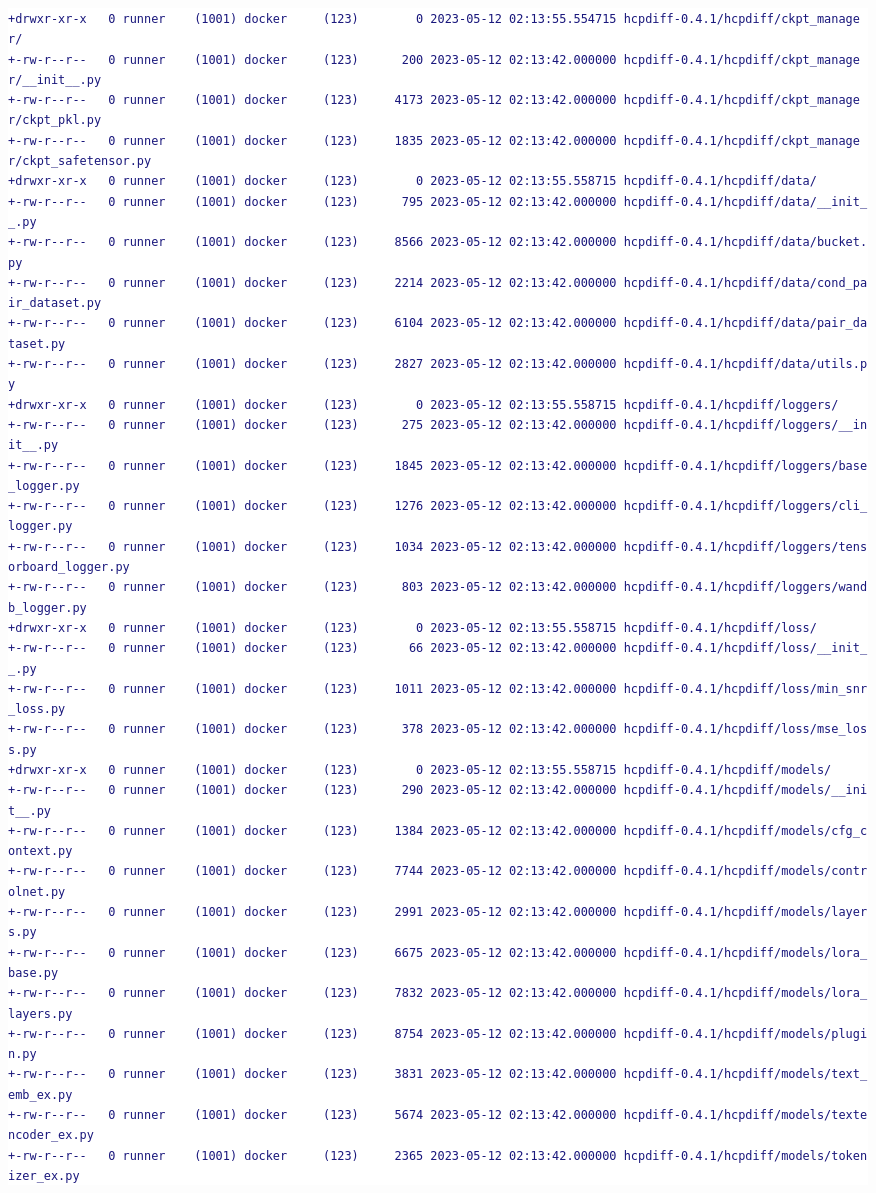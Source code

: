 ```diff
+drwxr-xr-x   0 runner    (1001) docker     (123)        0 2023-05-12 02:13:55.554715 hcpdiff-0.4.1/hcpdiff/ckpt_manager/
+-rw-r--r--   0 runner    (1001) docker     (123)      200 2023-05-12 02:13:42.000000 hcpdiff-0.4.1/hcpdiff/ckpt_manager/__init__.py
+-rw-r--r--   0 runner    (1001) docker     (123)     4173 2023-05-12 02:13:42.000000 hcpdiff-0.4.1/hcpdiff/ckpt_manager/ckpt_pkl.py
+-rw-r--r--   0 runner    (1001) docker     (123)     1835 2023-05-12 02:13:42.000000 hcpdiff-0.4.1/hcpdiff/ckpt_manager/ckpt_safetensor.py
+drwxr-xr-x   0 runner    (1001) docker     (123)        0 2023-05-12 02:13:55.558715 hcpdiff-0.4.1/hcpdiff/data/
+-rw-r--r--   0 runner    (1001) docker     (123)      795 2023-05-12 02:13:42.000000 hcpdiff-0.4.1/hcpdiff/data/__init__.py
+-rw-r--r--   0 runner    (1001) docker     (123)     8566 2023-05-12 02:13:42.000000 hcpdiff-0.4.1/hcpdiff/data/bucket.py
+-rw-r--r--   0 runner    (1001) docker     (123)     2214 2023-05-12 02:13:42.000000 hcpdiff-0.4.1/hcpdiff/data/cond_pair_dataset.py
+-rw-r--r--   0 runner    (1001) docker     (123)     6104 2023-05-12 02:13:42.000000 hcpdiff-0.4.1/hcpdiff/data/pair_dataset.py
+-rw-r--r--   0 runner    (1001) docker     (123)     2827 2023-05-12 02:13:42.000000 hcpdiff-0.4.1/hcpdiff/data/utils.py
+drwxr-xr-x   0 runner    (1001) docker     (123)        0 2023-05-12 02:13:55.558715 hcpdiff-0.4.1/hcpdiff/loggers/
+-rw-r--r--   0 runner    (1001) docker     (123)      275 2023-05-12 02:13:42.000000 hcpdiff-0.4.1/hcpdiff/loggers/__init__.py
+-rw-r--r--   0 runner    (1001) docker     (123)     1845 2023-05-12 02:13:42.000000 hcpdiff-0.4.1/hcpdiff/loggers/base_logger.py
+-rw-r--r--   0 runner    (1001) docker     (123)     1276 2023-05-12 02:13:42.000000 hcpdiff-0.4.1/hcpdiff/loggers/cli_logger.py
+-rw-r--r--   0 runner    (1001) docker     (123)     1034 2023-05-12 02:13:42.000000 hcpdiff-0.4.1/hcpdiff/loggers/tensorboard_logger.py
+-rw-r--r--   0 runner    (1001) docker     (123)      803 2023-05-12 02:13:42.000000 hcpdiff-0.4.1/hcpdiff/loggers/wandb_logger.py
+drwxr-xr-x   0 runner    (1001) docker     (123)        0 2023-05-12 02:13:55.558715 hcpdiff-0.4.1/hcpdiff/loss/
+-rw-r--r--   0 runner    (1001) docker     (123)       66 2023-05-12 02:13:42.000000 hcpdiff-0.4.1/hcpdiff/loss/__init__.py
+-rw-r--r--   0 runner    (1001) docker     (123)     1011 2023-05-12 02:13:42.000000 hcpdiff-0.4.1/hcpdiff/loss/min_snr_loss.py
+-rw-r--r--   0 runner    (1001) docker     (123)      378 2023-05-12 02:13:42.000000 hcpdiff-0.4.1/hcpdiff/loss/mse_loss.py
+drwxr-xr-x   0 runner    (1001) docker     (123)        0 2023-05-12 02:13:55.558715 hcpdiff-0.4.1/hcpdiff/models/
+-rw-r--r--   0 runner    (1001) docker     (123)      290 2023-05-12 02:13:42.000000 hcpdiff-0.4.1/hcpdiff/models/__init__.py
+-rw-r--r--   0 runner    (1001) docker     (123)     1384 2023-05-12 02:13:42.000000 hcpdiff-0.4.1/hcpdiff/models/cfg_context.py
+-rw-r--r--   0 runner    (1001) docker     (123)     7744 2023-05-12 02:13:42.000000 hcpdiff-0.4.1/hcpdiff/models/controlnet.py
+-rw-r--r--   0 runner    (1001) docker     (123)     2991 2023-05-12 02:13:42.000000 hcpdiff-0.4.1/hcpdiff/models/layers.py
+-rw-r--r--   0 runner    (1001) docker     (123)     6675 2023-05-12 02:13:42.000000 hcpdiff-0.4.1/hcpdiff/models/lora_base.py
+-rw-r--r--   0 runner    (1001) docker     (123)     7832 2023-05-12 02:13:42.000000 hcpdiff-0.4.1/hcpdiff/models/lora_layers.py
+-rw-r--r--   0 runner    (1001) docker     (123)     8754 2023-05-12 02:13:42.000000 hcpdiff-0.4.1/hcpdiff/models/plugin.py
+-rw-r--r--   0 runner    (1001) docker     (123)     3831 2023-05-12 02:13:42.000000 hcpdiff-0.4.1/hcpdiff/models/text_emb_ex.py
+-rw-r--r--   0 runner    (1001) docker     (123)     5674 2023-05-12 02:13:42.000000 hcpdiff-0.4.1/hcpdiff/models/textencoder_ex.py
+-rw-r--r--   0 runner    (1001) docker     (123)     2365 2023-05-12 02:13:42.000000 hcpdiff-0.4.1/hcpdiff/models/tokenizer_ex.py
```